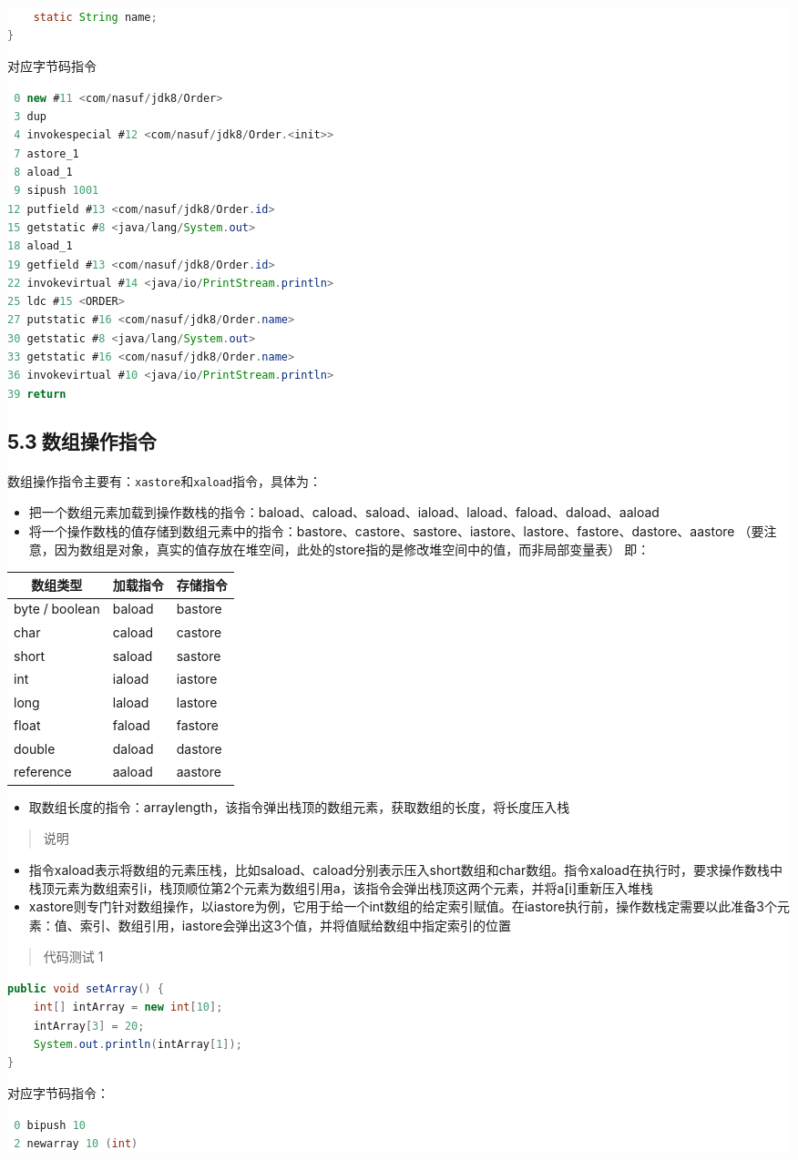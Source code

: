 ```java
    static String name;
}
```
对应字节码指令
```java
 0 new #11 <com/nasuf/jdk8/Order>
 3 dup
 4 invokespecial #12 <com/nasuf/jdk8/Order.<init>>
 7 astore_1
 8 aload_1
 9 sipush 1001
12 putfield #13 <com/nasuf/jdk8/Order.id>
15 getstatic #8 <java/lang/System.out>
18 aload_1
19 getfield #13 <com/nasuf/jdk8/Order.id>
22 invokevirtual #14 <java/io/PrintStream.println>
25 ldc #15 <ORDER>
27 putstatic #16 <com/nasuf/jdk8/Order.name>
30 getstatic #8 <java/lang/System.out>
33 getstatic #16 <com/nasuf/jdk8/Order.name>
36 invokevirtual #10 <java/io/PrintStream.println>
39 return
```
## 5.3 数组操作指令
数组操作指令主要有：`xastore`和`xaload`指令，具体为：
- 把一个数组元素加载到操作数栈的指令：baload、caload、saload、iaload、laload、faload、daload、aaload
- 将一个操作数栈的值存储到数组元素中的指令：bastore、castore、sastore、iastore、lastore、fastore、dastore、aastore （要注意，因为数组是对象，真实的值存放在堆空间，此处的store指的是修改堆空间中的值，而非局部变量表）
即：

| 数组类型       | 加载指令 | 存储指令 |
| -------------- | -------- | -------- |
| byte / boolean | baload   | bastore  |
| char           | caload   | castore  |
| short          | saload   | sastore  |
| int            | iaload   | iastore  |
| long           | laload   | lastore  |
| float          | faload   | fastore  |
| double         | daload   | dastore  |
| reference      | aaload   | aastore  |
- 取数组长度的指令：arraylength，该指令弹出栈顶的数组元素，获取数组的长度，将长度压入栈
> 说明
- 指令xaload表示将数组的元素压栈，比如saload、caload分别表示压入short数组和char数组。指令xaload在执行时，要求操作数栈中栈顶元素为数组索引i，栈顶顺位第2个元素为数组引用a，该指令会弹出栈顶这两个元素，并将a[i]重新压入堆栈
- xastore则专门针对数组操作，以iastore为例，它用于给一个int数组的给定索引赋值。在iastore执行前，操作数栈定需要以此准备3个元素：值、索引、数组引用，iastore会弹出这3个值，并将值赋给数组中指定索引的位置
> 代码测试 1
```java
public void setArray() {
    int[] intArray = new int[10];
    intArray[3] = 20;
    System.out.println(intArray[1]);
}
```
对应字节码指令：
```java
 0 bipush 10
 2 newarray 10 (int)
```
